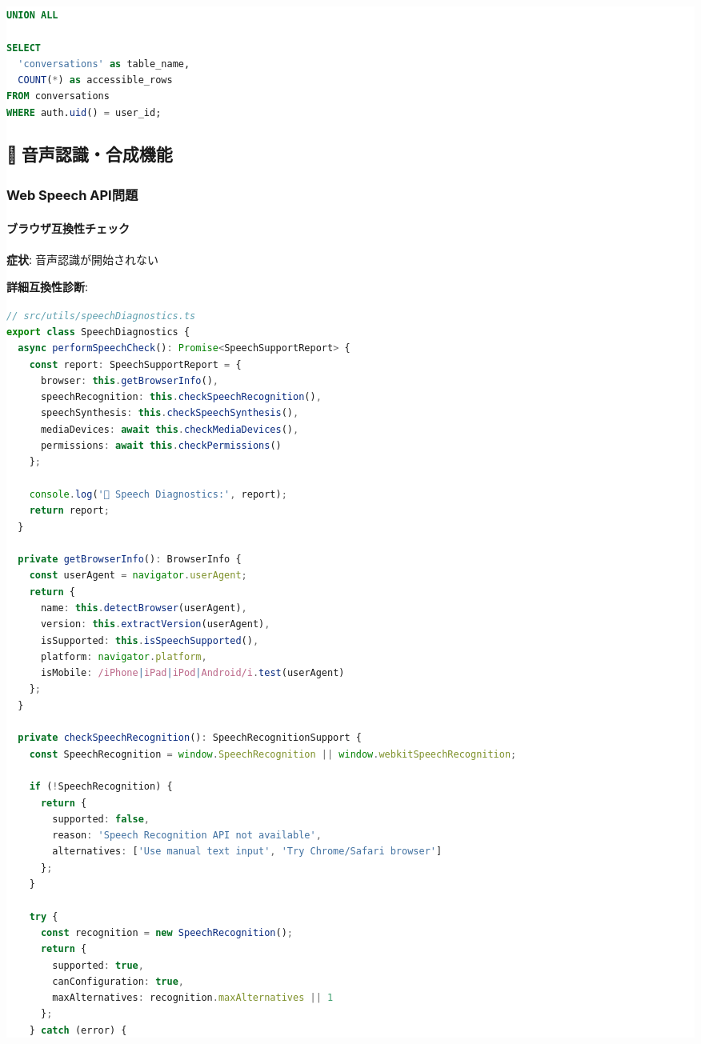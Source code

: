 ```sql
UNION ALL

SELECT 
  'conversations' as table_name,
  COUNT(*) as accessible_rows
FROM conversations 
WHERE auth.uid() = user_id;
```

## 🎤 音声認識・合成機能

### Web Speech API問題

#### ブラウザ互換性チェック
**症状**: 音声認識が開始されない

**詳細互換性診断**:
```typescript
// src/utils/speechDiagnostics.ts
export class SpeechDiagnostics {
  async performSpeechCheck(): Promise<SpeechSupportReport> {
    const report: SpeechSupportReport = {
      browser: this.getBrowserInfo(),
      speechRecognition: this.checkSpeechRecognition(),
      speechSynthesis: this.checkSpeechSynthesis(),
      mediaDevices: await this.checkMediaDevices(),
      permissions: await this.checkPermissions()
    };
    
    console.log('🎤 Speech Diagnostics:', report);
    return report;
  }
  
  private getBrowserInfo(): BrowserInfo {
    const userAgent = navigator.userAgent;
    return {
      name: this.detectBrowser(userAgent),
      version: this.extractVersion(userAgent),
      isSupported: this.isSpeechSupported(),
      platform: navigator.platform,
      isMobile: /iPhone|iPad|iPod|Android/i.test(userAgent)
    };
  }
  
  private checkSpeechRecognition(): SpeechRecognitionSupport {
    const SpeechRecognition = window.SpeechRecognition || window.webkitSpeechRecognition;
    
    if (!SpeechRecognition) {
      return {
        supported: false,
        reason: 'Speech Recognition API not available',
        alternatives: ['Use manual text input', 'Try Chrome/Safari browser']
      };
    }
    
    try {
      const recognition = new SpeechRecognition();
      return {
        supported: true,
        canConfiguration: true,
        maxAlternatives: recognition.maxAlternatives || 1
      };
    } catch (error) {
```
